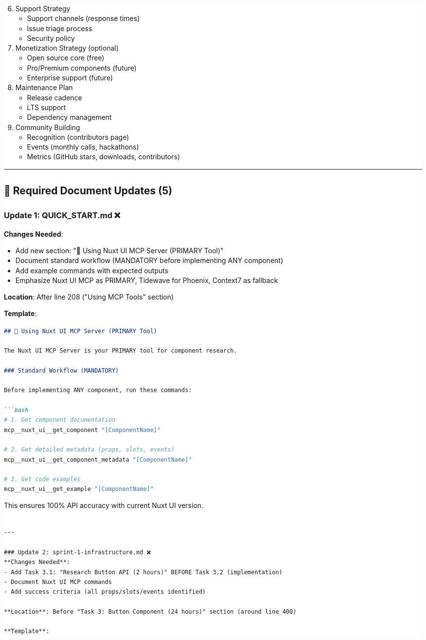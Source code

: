 6. Support Strategy
   - Support channels (response times)
   - Issue triage process
   - Security policy
7. Monetization Strategy (optional)
   - Open source core (free)
   - Pro/Premium components (future)
   - Enterprise support (future)
8. Maintenance Plan
   - Release cadence
   - LTS support
   - Dependency management
9. Community Building
   - Recognition (contributors page)
   - Events (monthly calls, hackathons)
   - Metrics (GitHub stars, downloads, contributors)

---

## 📝 Required Document Updates (5)

### Update 1: QUICK_START.md ❌
**Changes Needed**:
- Add new section: "🔧 Using Nuxt UI MCP Server (PRIMARY Tool)"
- Document standard workflow (MANDATORY before implementing ANY component)
- Add example commands with expected outputs
- Emphasize Nuxt UI MCP as PRIMARY, Tidewave for Phoenix, Context7 as fallback

**Location**: After line 208 ("Using MCP Tools" section)

**Template**:
```markdown
## 🔧 Using Nuxt UI MCP Server (PRIMARY Tool)

The Nuxt UI MCP Server is your PRIMARY tool for component research.

### Standard Workflow (MANDATORY)

Before implementing ANY component, run these commands:

```bash
# 1. Get component documentation
mcp__nuxt_ui__get_component "[ComponentName]"

# 2. Get detailed metadata (props, slots, events)
mcp__nuxt_ui__get_component_metadata "[ComponentName]"

# 3. Get code examples
mcp__nuxt_ui__get_example "[ComponentName]"
```

This ensures 100% API accuracy with current Nuxt UI version.
```

---

### Update 2: sprint-1-infrastructure.md ❌
**Changes Needed**:
- Add Task 3.1: "Research Button API (2 hours)" BEFORE Task 3.2 (implementation)
- Document Nuxt UI MCP commands
- Add success criteria (all props/slots/events identified)

**Location**: Before "Task 3: Button Component (24 hours)" section (around line 400)

**Template**:
```